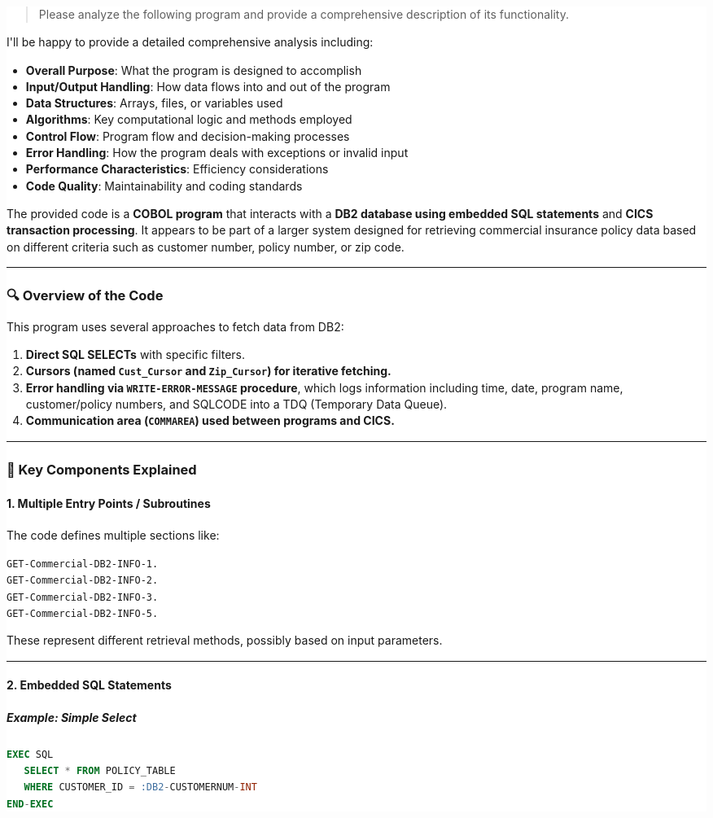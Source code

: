 >Please analyze the following program and provide a comprehensive description of its functionality.

I'll be happy to provide a detailed comprehensive analysis including:

- **Overall Purpose**: What the program is designed to accomplish
- **Input/Output Handling**: How data flows into and out of the program
- **Data Structures**: Arrays, files, or variables used
- **Algorithms**: Key computational logic and methods employed
- **Control Flow**: Program flow and decision-making processes
- **Error Handling**: How the program deals with exceptions or invalid input
- **Performance Characteristics**: Efficiency considerations
- **Code Quality**: Maintainability and coding standards

The provided code is a **COBOL program** that interacts with a **DB2 database using embedded SQL statements** and **CICS transaction 
processing**. It appears to be part of a larger system designed for retrieving commercial insurance policy data based on different 
criteria such as customer number, policy number, or zip code.

---

### 🔍 Overview of the Code

This program uses several approaches to fetch data from DB2:
1. **Direct SQL SELECTs** with specific filters.
2. **Cursors (named `Cust_Cursor` and `Zip_Cursor`) for iterative fetching.**
3. **Error handling via `WRITE-ERROR-MESSAGE` procedure**, which logs information including time, date, program name, customer/policy 
numbers, and SQLCODE into a TDQ (Temporary Data Queue).
4. **Communication area (`COMMAREA`) used between programs and CICS.**

---

### 🧩 Key Components Explained

#### 1. **Multiple Entry Points / Subroutines**
The code defines multiple sections like:
```cobol
GET-Commercial-DB2-INFO-1.
GET-Commercial-DB2-INFO-2.
GET-Commercial-DB2-INFO-3.
GET-Commercial-DB2-INFO-5.
```
These represent different retrieval methods, possibly based on input parameters.

---

#### 2. **Embedded SQL Statements**

##### Example: Simple Select
```sql
EXEC SQL
   SELECT * FROM POLICY_TABLE
   WHERE CUSTOMER_ID = :DB2-CUSTOMERNUM-INT
END-EXEC
```

